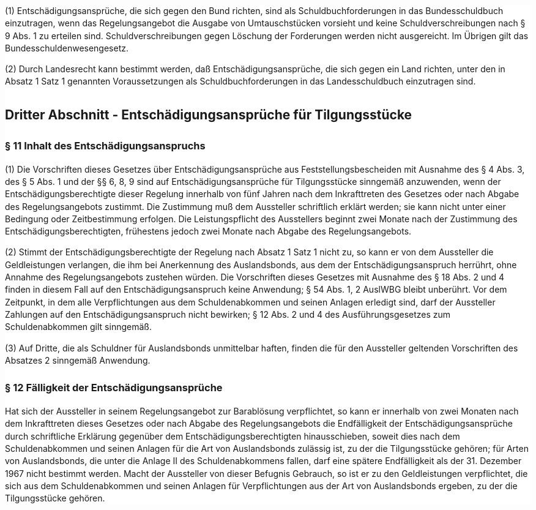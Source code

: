 (1) Entschädigungsansprüche, die sich gegen den Bund richten, sind als
Schuldbuchforderungen in das Bundesschuldbuch einzutragen, wenn das
Regelungsangebot die Ausgabe von Umtauschstücken vorsieht und keine
Schuldverschreibungen nach § 9 Abs. 1 zu erteilen sind.
Schuldverschreibungen gegen Löschung der Forderungen werden nicht
ausgereicht. Im Übrigen gilt das Bundesschuldenwesengesetz.

(2) Durch Landesrecht kann bestimmt werden, daß
Entschädigungsansprüche, die sich gegen ein Land richten, unter den in
Absatz 1 Satz 1 genannten Voraussetzungen als Schuldbuchforderungen in
das Landesschuldbuch einzutragen sind.


## Dritter Abschnitt - Entschädigungsansprüche für Tilgungsstücke



### § 11 Inhalt des Entschädigungsanspruchs

(1) Die Vorschriften dieses Gesetzes über Entschädigungsansprüche aus
Feststellungsbescheiden mit Ausnahme des § 4 Abs. 3, des § 5 Abs. 1
und der §§ 6, 8, 9 sind auf Entschädigungsansprüche für Tilgungsstücke
sinngemäß anzuwenden, wenn der Entschädigungsberechtigte dieser
Regelung innerhalb von fünf Jahren nach dem Inkrafttreten des Gesetzes
oder nach Abgabe des Regelungsangebots zustimmt. Die Zustimmung muß
dem Aussteller schriftlich erklärt werden; sie kann nicht unter einer
Bedingung oder Zeitbestimmung erfolgen. Die Leistungspflicht des
Ausstellers beginnt zwei Monate nach der Zustimmung des
Entschädigungsberechtigten, frühestens jedoch zwei Monate nach Abgabe
des Regelungsangebots.

(2) Stimmt der Entschädigungsberechtigte der Regelung nach Absatz 1
Satz 1 nicht zu, so kann er von dem Aussteller die Geldleistungen
verlangen, die ihm bei Anerkennung des Auslandsbonds, aus dem der
Entschädigungsanspruch herrührt, ohne Annahme des Regelungsangebots
zustehen würden. Die Vorschriften dieses Gesetzes mit Ausnahme des §
18 Abs. 2 und 4 finden in diesem Fall auf den Entschädigungsanspruch
keine Anwendung; § 54 Abs. 1, 2 AuslWBG bleibt unberührt. Vor dem
Zeitpunkt, in dem alle Verpflichtungen aus dem Schuldenabkommen und
seinen Anlagen erledigt sind, darf der Aussteller Zahlungen auf den
Entschädigungsanspruch nicht bewirken; § 12 Abs. 2 und 4 des
Ausführungsgesetzes zum Schuldenabkommen gilt sinngemäß.

(3) Auf Dritte, die als Schuldner für Auslandsbonds unmittelbar
haften, finden die für den Aussteller geltenden Vorschriften des
Absatzes 2 sinngemäß Anwendung.


### § 12 Fälligkeit der Entschädigungsansprüche

Hat sich der Aussteller in seinem Regelungsangebot zur Barablösung
verpflichtet, so kann er innerhalb von zwei Monaten nach dem
Inkrafttreten dieses Gesetzes oder nach Abgabe des Regelungsangebots
die Endfälligkeit der Entschädigungsansprüche durch schriftliche
Erklärung gegenüber dem Entschädigungsberechtigten hinausschieben,
soweit dies nach dem Schuldenabkommen und seinen Anlagen für die Art
von Auslandsbonds zulässig ist, zu der die Tilgungsstücke gehören; für
Arten von Auslandsbonds, die unter die Anlage II des Schuldenabkommens
fallen, darf eine spätere Endfälligkeit als der 31. Dezember 1967
nicht bestimmt werden. Macht der Aussteller von dieser Befugnis
Gebrauch, so ist er zu den Geldleistungen verpflichtet, die sich aus
dem Schuldenabkommen und seinen Anlagen für Verpflichtungen aus der
Art von Auslandsbonds ergeben, zu der die Tilgungsstücke gehören.
